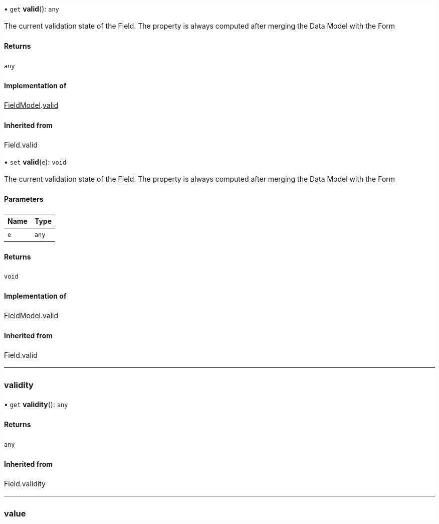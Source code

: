 • `get` **valid**(): `any`

The current validation state of the Field. The property is always computed after merging the Data Model with the Form

#### Returns

`any`

#### Implementation of

[FieldModel](../interfaces/FieldModel.md).[valid](../interfaces/FieldModel.md#valid)

#### Inherited from

Field.valid

• `set` **valid**(`e`): `void`

The current validation state of the Field. The property is always computed after merging the Data Model with the Form

#### Parameters

| Name | Type |
| :------ | :------ |
| `e` | `any` |

#### Returns

`void`

#### Implementation of

[FieldModel](../interfaces/FieldModel.md).[valid](../interfaces/FieldModel.md#valid)

#### Inherited from

Field.valid

___

### validity

• `get` **validity**(): `any`

#### Returns

`any`

#### Inherited from

Field.validity

___

### value
